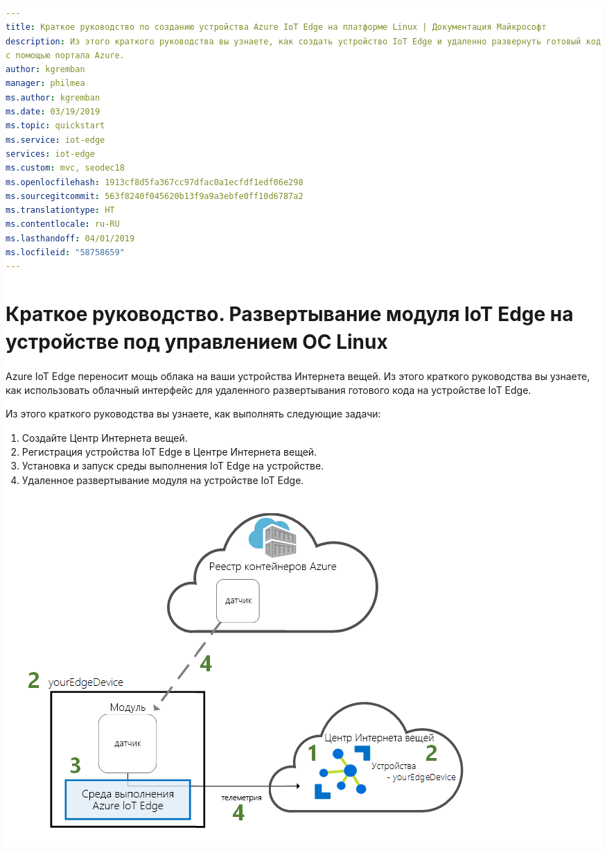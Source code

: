 ```yaml
---
title: Краткое руководство по созданию устройства Azure IoT Edge на платформе Linux | Документация Майкрософт
description: Из этого краткого руководства вы узнаете, как создать устройство IoT Edge и удаленно развернуть готовый код с помощью портала Azure.
author: kgremban
manager: philmea
ms.author: kgremban
ms.date: 03/19/2019
ms.topic: quickstart
ms.service: iot-edge
services: iot-edge
ms.custom: mvc, seodec18
ms.openlocfilehash: 1913cf8d5fa367cc97dfac0a1ecfdf1edf06e298
ms.sourcegitcommit: 563f8240f045620b13f9a9a3ebfe0ff10d6787a2
ms.translationtype: HT
ms.contentlocale: ru-RU
ms.lasthandoff: 04/01/2019
ms.locfileid: "58758659"
---
```

# <a name="quickstart-deploy-your-first-iot-edge-module-to-a-linux-device"></a>Краткое руководство. Развертывание модуля IoT Edge на устройстве под управлением ОС Linux

Azure IoT Edge переносит мощь облака на ваши устройства Интернета вещей. Из этого краткого руководства вы узнаете, как использовать облачный интерфейс для удаленного развертывания готового кода на устройстве IoT Edge.

Из этого краткого руководства вы узнаете, как выполнять следующие задачи:

1. Создайте Центр Интернета вещей.
2. Регистрация устройства IoT Edge в Центре Интернета вещей.
3. Установка и запуск среды выполнения IoT Edge на устройстве.
4. Удаленное развертывание модуля на устройстве IoT Edge.

![Схема рассматриваемой в этом кратком руководстве архитектуры для устройства и облака](./media/quickstart-linux/install-edge-full.png)
